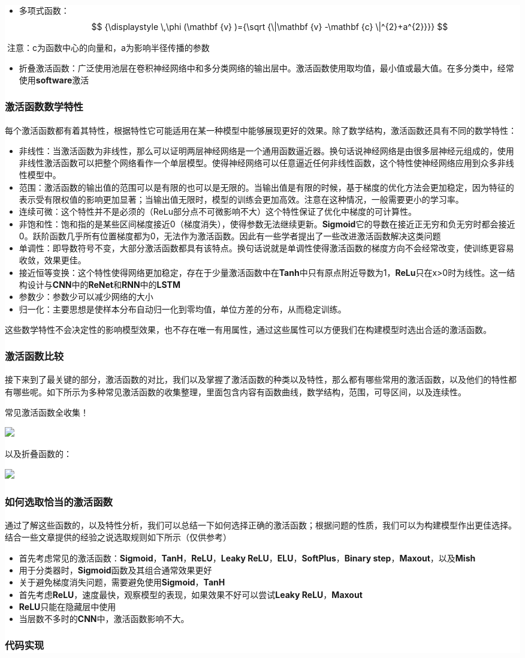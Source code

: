   - 多项式函数：
    $$
    {\displaystyle \,\phi (\mathbf {v} )={\sqrt {\|\mathbf {v} -\mathbf {c} \|^{2}+a^{2}}}}
    $$

​     注意：c为函数中心的向量和，a为影响半径传播的参数

- 折叠激活函数：广泛使用池层在卷积神经网络中和多分类网络的输出层中。激活函数使用取均值，最小值或最大值。在多分类中，经常使用**software**激活



### 激活函数数学特性

每个激活函数都有着其特性，根据特性它可能适用在某一种模型中能够展现更好的效果。除了数学结构，激活函数还具有不同的数学特性：

- 非线性：当激活函数为非线性，那么可以证明两层神经网络是一个通用函数逼近器。换句话说神经网络是由很多层神经元组成的，使用非线性激活函数可以把整个网络看作一个单层模型。使得神经网络可以任意逼近任何非线性函数，这个特性使神经网络应用到众多非线性模型中。
- 范围：激活函数的输出值的范围可以是有限的也可以是无限的。当输出值是有限的时候，基于梯度的优化方法会更加稳定，因为特征的表示受有限权值的影响更加显著；当输出值无限时，模型的训练会更加高效。注意在这种情况，一般需要更小的学习率。
- 连续可微：这个特性并不是必须的（ReLu部分点不可微影响不大）这个特性保证了优化中梯度的可计算性。
- 非饱和性：饱和指的是某些区间梯度接近0（梯度消失），使得参数无法继续更新。**Sigmoid**它的导数在接近正无穷和负无穷时都会接近0。跃阶函数几乎所有位置梯度都为0，无法作为激活函数。因此有一些学者提出了一些改进激活函数解决这类问题
- 单调性：即导数符号不变，大部分激活函数都具有该特点。换句话说就是单调性使得激活函数的梯度方向不会经常改变，使训练更容易收敛，效果更佳。
- 接近恒等变换：这个特性使得网络更加稳定，存在于少量激活函数中在**Tanh**中只有原点附近导数为1，**ReLu**只在x>0时为线性。这一结构设计与**CNN**中的**ReNet**和**RNN**中的**LSTM**
- 参数少：参数少可以减少网络的大小
- 归一化：主要思想是使样本分布自动归一化到零均值，单位方差的分布，从而稳定训练。

这些数学特性不会决定性的影响模型效果，也不存在唯一有用属性，通过这些属性可以方便我们在构建模型时选出合适的激活函数。

### 激活函数比较

接下来到了最关键的部分，激活函数的对比，我们以及掌握了激活函数的种类以及特性，那么都有哪些常用的激活函数，以及他们的特性都有哪些呢。如下所示为多种常见激活函数的收集整理，里面包含内容有函数曲线，数学结构，范围，可导区间，以及连续性。

常见激活函数全收集！

![](https://cdn.jsdelivr.net/gh/filess/img19@main/2021/08/06/1628214992671-32a853dc-8792-40fa-9a2c-b9f97c38164f.png)

以及折叠函数的：

![](https://cdn.jsdelivr.net/gh/filess/img13@main/2021/08/06/1628248632865-b681f990-d118-4aff-8507-ea1d8ff5e54d.png)

### 如何选取恰当的激活函数

通过了解这些函数的，以及特性分析，我们可以总结一下如何选择正确的激活函数；根据问题的性质，我们可以为构建模型作出更佳选择。结合一些文章提供的经验之说选取规则如下所示（仅供参考）

- 首先考虑常见的激活函数：**Sigmoid**，**TanH**，**ReLU**，**Leaky ReLU**，**ELU**，**SoftPlus**，**Binary step**，**Maxout**，以及**Mish**
- 用于分类器时，**Sigmoid**函数及其组合通常效果更好
- 关于避免梯度消失问题，需要避免使用**Sigmoid**，**TanH**  
- 首先考虑**ReLU**，速度最快，观察模型的表现，如果效果不好可以尝试**Leaky ReLU**，**Maxout**
- **ReLU**只能在隐藏层中使用
- 当层数不多时的**CNN**中，激活函数影响不大。

### 代码实现
